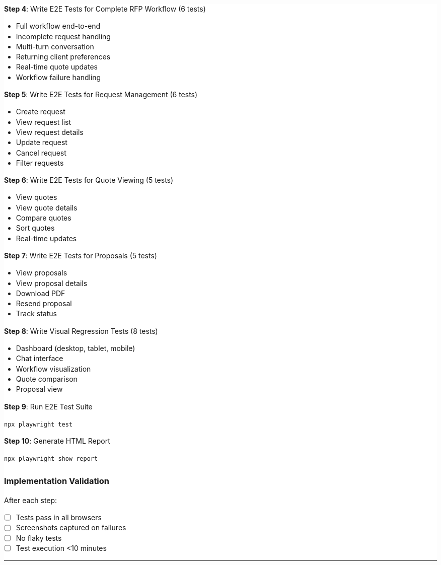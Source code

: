 **Step 4**: Write E2E Tests for Complete RFP Workflow (6 tests)
- Full workflow end-to-end
- Incomplete request handling
- Multi-turn conversation
- Returning client preferences
- Real-time quote updates
- Workflow failure handling

**Step 5**: Write E2E Tests for Request Management (6 tests)
- Create request
- View request list
- View request details
- Update request
- Cancel request
- Filter requests

**Step 6**: Write E2E Tests for Quote Viewing (5 tests)
- View quotes
- View quote details
- Compare quotes
- Sort quotes
- Real-time updates

**Step 7**: Write E2E Tests for Proposals (5 tests)
- View proposals
- View proposal details
- Download PDF
- Resend proposal
- Track status

**Step 8**: Write Visual Regression Tests (8 tests)
- Dashboard (desktop, tablet, mobile)
- Chat interface
- Workflow visualization
- Quote comparison
- Proposal view

**Step 9**: Run E2E Test Suite
```bash
npx playwright test
```

**Step 10**: Generate HTML Report
```bash
npx playwright show-report
```

### Implementation Validation

After each step:
- [ ] Tests pass in all browsers
- [ ] Screenshots captured on failures
- [ ] No flaky tests
- [ ] Test execution <10 minutes

---
